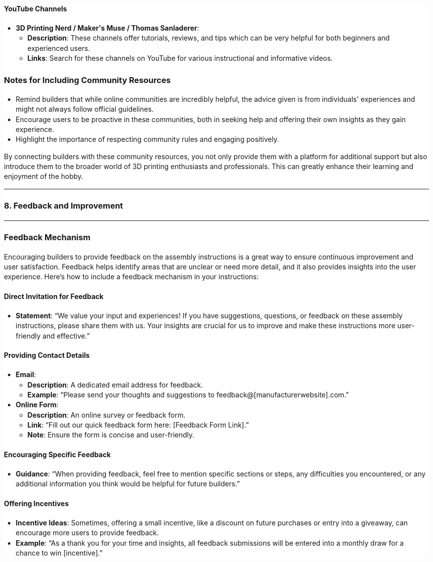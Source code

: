 #### YouTube Channels
- **3D Printing Nerd / Maker's Muse / Thomas Sanladerer**:
  - **Description**: These channels offer tutorials, reviews, and tips which can be very helpful for both beginners and experienced users.
  - **Links**: Search for these channels on YouTube for various instructional and informative videos.

### Notes for Including Community Resources
- Remind builders that while online communities are incredibly helpful, the advice given is from individuals' experiences and might not always follow official guidelines.
- Encourage users to be proactive in these communities, both in seeking help and offering their own insights as they gain experience.
- Highlight the importance of respecting community rules and engaging positively.

By connecting builders with these community resources, you not only provide them with a platform for additional support but also introduce them to the broader world of 3D printing enthusiasts and professionals. This can greatly enhance their learning and enjoyment of the hobby.



---
### 8. Feedback and Improvement

---
### Feedback Mechanism

Encouraging builders to provide feedback on the assembly instructions is a great way to ensure continuous improvement and user satisfaction. Feedback helps identify areas that are unclear or need more detail, and it also provides insights into the user experience. Here’s how to include a feedback mechanism in your instructions:

#### Direct Invitation for Feedback
- **Statement**: “We value your input and experiences! If you have suggestions, questions, or feedback on these assembly instructions, please share them with us. Your insights are crucial for us to improve and make these instructions more user-friendly and effective.”

#### Providing Contact Details
- **Email**: 
  - **Description**: A dedicated email address for feedback.
  - **Example**: “Please send your thoughts and suggestions to feedback@[manufacturerwebsite].com.”
- **Online Form**: 
  - **Description**: An online survey or feedback form.
  - **Link**: “Fill out our quick feedback form here: [Feedback Form Link].”
  - **Note**: Ensure the form is concise and user-friendly.

#### Encouraging Specific Feedback
- **Guidance**: “When providing feedback, feel free to mention specific sections or steps, any difficulties you encountered, or any additional information you think would be helpful for future builders.”

#### Offering Incentives
- **Incentive Ideas**: Sometimes, offering a small incentive, like a discount on future purchases or entry into a giveaway, can encourage more users to provide feedback.
- **Example**: “As a thank you for your time and insights, all feedback submissions will be entered into a monthly draw for a chance to win [incentive].”
